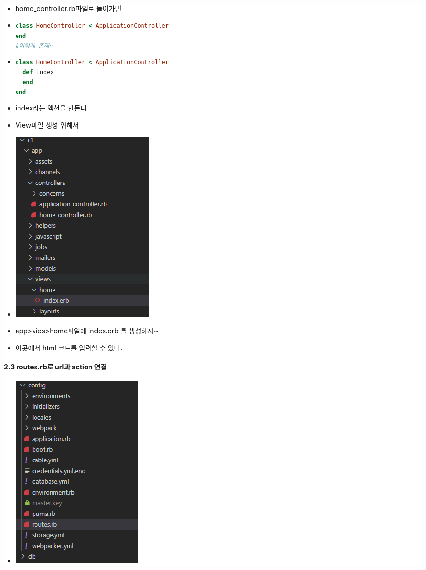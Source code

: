 - home_controller.rb파일로 들어가면

- ```ruby
  class HomeController < ApplicationController
  end
  #이렇게 존재~
  ```

- ```ruby
  class HomeController < ApplicationController
  	def index
  	end
  end
  
  ```

- index라는 액션을 만든다.

- View파일 생성 위해서

- ![image-20200107135905726](Ruby.assets/image-20200107135905726.png)

- app>vies>home파일에 index.erb 를 생성하자~

- 이곳에서 html 코드를 입력할 수 있다.

#### 2.3 routes.rb로 url과  action 연결

- ![image-20200107140119471](Ruby.assets/image-20200107140119471.png)